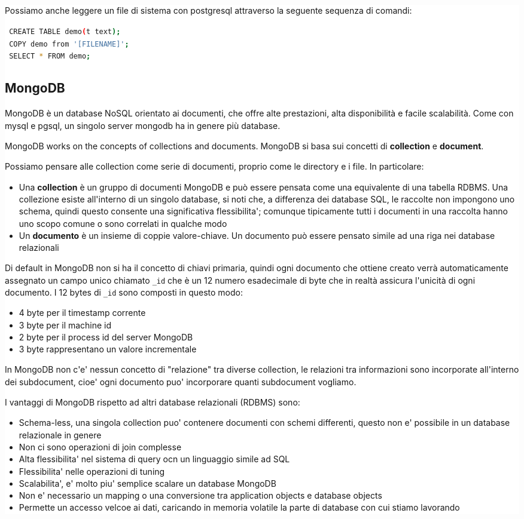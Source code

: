 Possiamo anche leggere un file di sistema con postgresql attraverso la seguente
sequenza di comandi:
```sh
 CREATE TABLE demo(t text);
 COPY demo from '[FILENAME]';
 SELECT * FROM demo;
```


## MongoDB

MongoDB è un database NoSQL orientato ai documenti, che offre alte prestazioni,
alta disponibilità e facile scalabilità.
Come con mysql e pgsql, un singolo server mongodb ha in genere più database.

MongoDB works on the concepts of collections and documents.
MongoDB si basa sui concetti di **collection** e **document**.

Possiamo pensare alle collection come serie di documenti, proprio come le directory e
i file.
In particolare:
* Una **collection** è un gruppo di documenti MongoDB e può essere pensata come una
  equivalente di una tabella RDBMS. Una collezione esiste all'interno di un singolo database,
  si noti che, a differenza dei database SQL, le raccolte non impongono uno
  schema, quindi questo consente una significativa flessibilita'; comunque tipicamente tutti
  i documenti in una raccolta hanno uno scopo comune o sono correlati in qualche modo
* Un **documento** è un insieme di coppie valore-chiave. Un documento può essere
  pensato simile ad una riga nei database relazionali



Di default in MongoDB non si ha il concetto di chiavi primaria, quindi ogni documento
che ottiene creato verrà automaticamente assegnato un campo unico chiamato `_id` che
è un 12 numero esadecimale di byte che in realtà assicura l'unicità di ogni documento.
I 12 bytes di `_id` sono composti in questo modo:
* 4 byte per il timestamp corrente
* 3 byte per il machine id
* 2 byte per il process id del server MongoDB
* 3 byte rappresentano un valore incrementale

In MongoDB non c'e' nessun concetto di "relazione" tra diverse collection, le
relazioni tra informazioni sono incorporate all'interno dei subdocument, cioe'
ogni documento puo' incorporare quanti subdocument vogliamo.

I vantaggi di MongoDB rispetto ad altri database relazionali (RDBMS) sono:
* Schema-less, una singola collection puo' contenere documenti con schemi differenti,
  questo non e' possibile in un database relazionale in genere
* Non ci sono operazioni di join complesse
* Alta flessibilita' nel sistema di query ocn un linguaggio simile ad SQL
* Flessibilita' nelle operazioni di tuning
* Scalabilita', e' molto piu' semplice scalare un database MongoDB
* Non e' necessario un mapping o una conversione tra application objects e
  database objects
* Permette un accesso velcoe ai dati, caricando in memoria volatile la parte di
  database con cui stiamo lavorando
